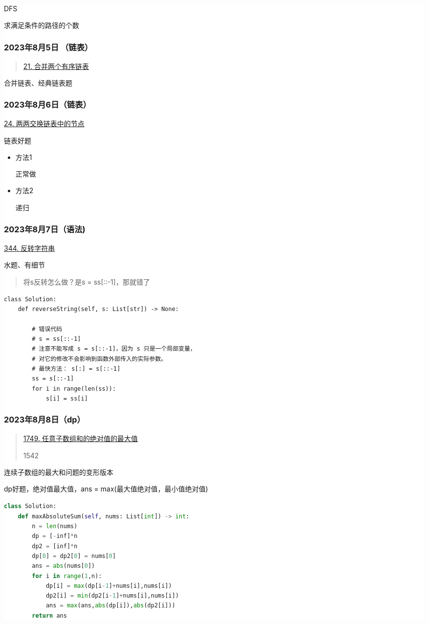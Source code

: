 DFS

求满足条件的路径的个数

### 2023年8月5日 （链表）

> [21. 合并两个有序链表](https://leetcode.cn/problems/merge-two-sorted-lists/)

合并链表、经典链表题

### 2023年8月6日（链表）

[24. 两两交换链表中的节点](https://leetcode.cn/problems/swap-nodes-in-pairs/)

链表好题

- 方法1

  正常做

- 方法2

  递归

### 2023年8月7日（语法)

[344. 反转字符串](https://leetcode.cn/problems/reverse-string/)

水题、有细节

> 将s反转怎么做？是s = ss[::-1]，那就错了

```
class Solution:
    def reverseString(self, s: List[str]) -> None:
        
        # 错误代码
        # s = ss[::-1]
        # 注意不能写成 s = s[::-1]，因为 s 只是一个局部变量，
        # 对它的修改不会影响到函数外部传入的实际参数。
		# 最快方法： s[:] = s[::-1] 
        ss = s[::-1]
        for i in range(len(ss)):
            s[i] = ss[i]       
```

### 2023年8月8日（dp）

> [1749. 任意子数组和的绝对值的最大值](https://leetcode.cn/problems/maximum-absolute-sum-of-any-subarray/)
>
> 1542

连续子数组的最大和问题的变形版本

dp好题，绝对值最大值，ans = max(最大值绝对值，最小值绝对值)

```python
class Solution:
    def maxAbsoluteSum(self, nums: List[int]) -> int:
        n = len(nums)
        dp = [-inf]*n
        dp2 = [inf]*n
        dp[0] = dp2[0] = nums[0]
        ans = abs(nums[0])
        for i in range(1,n):
            dp[i] = max(dp[i-1]+nums[i],nums[i])
            dp2[i] = min(dp2[i-1]+nums[i],nums[i])
            ans = max(ans,abs(dp[i]),abs(dp2[i]))
        return ans
```
